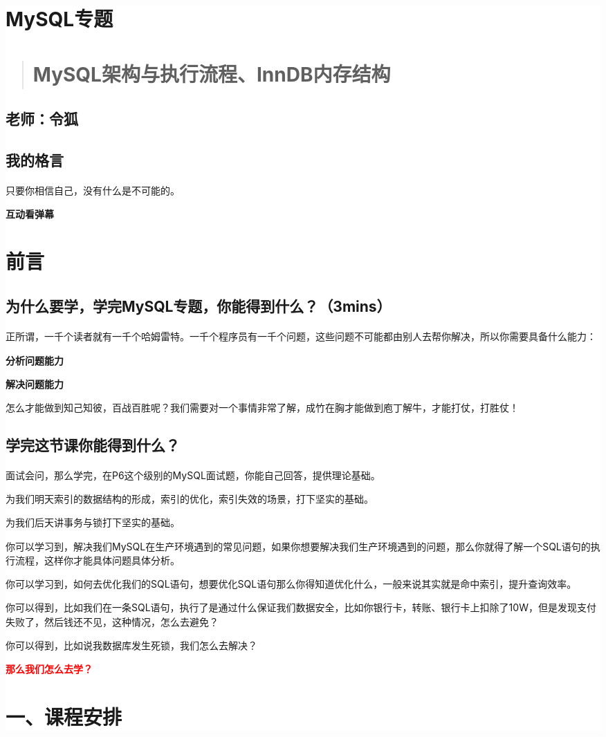 # MySQL专题

># MySQL架构与执行流程、InnDB内存结构



## 老师：令狐



 



## 我的格言

只要你相信自己，没有什么是不可能的。

**互动看弹幕**



# 前言

## **为什么要学，学完MySQL专题，你能得到什么？**（3mins）

正所谓，一千个读者就有一千个哈姆雷特。一千个程序员有一千个问题，这些问题不可能都由别人去帮你解决，所以你需要具备什么能力：

**分析问题能力**

**解决问题能力**

怎么才能做到知己知彼，百战百胜呢？我们需要对一个事情非常了解，成竹在胸才能做到庖丁解牛，才能打仗，打胜仗！



## 学完这节课你能得到什么？

面试会问，那么学完，在P6这个级别的MySQL面试题，你能自己回答，提供理论基础。

为我们明天索引的数据结构的形成，索引的优化，索引失效的场景，打下坚实的基础。

为我们后天讲事务与锁打下坚实的基础。



你可以学习到，解决我们MySQL在生产环境遇到的常见问题，如果你想要解决我们生产环境遇到的问题，那么你就得了解一个SQL语句的执行流程，这样你才能具体问题具体分析。

你可以学习到，如何去优化我们的SQL语句，想要优化SQL语句那么你得知道优化什么，一般来说其实就是命中索引，提升查询效率。

你可以得到，比如我们在一条SQL语句，执行了是通过什么保证我们数据安全，比如你银行卡，转账、银行卡上扣除了10W，但是发现支付失败了，然后钱还不见，这种情况，怎么去避免？

你可以得到，比如说我数据库发生死锁，我们怎么去解决？



<font color='red'>**那么我们怎么去学？**</font>



# 一、课程安排
